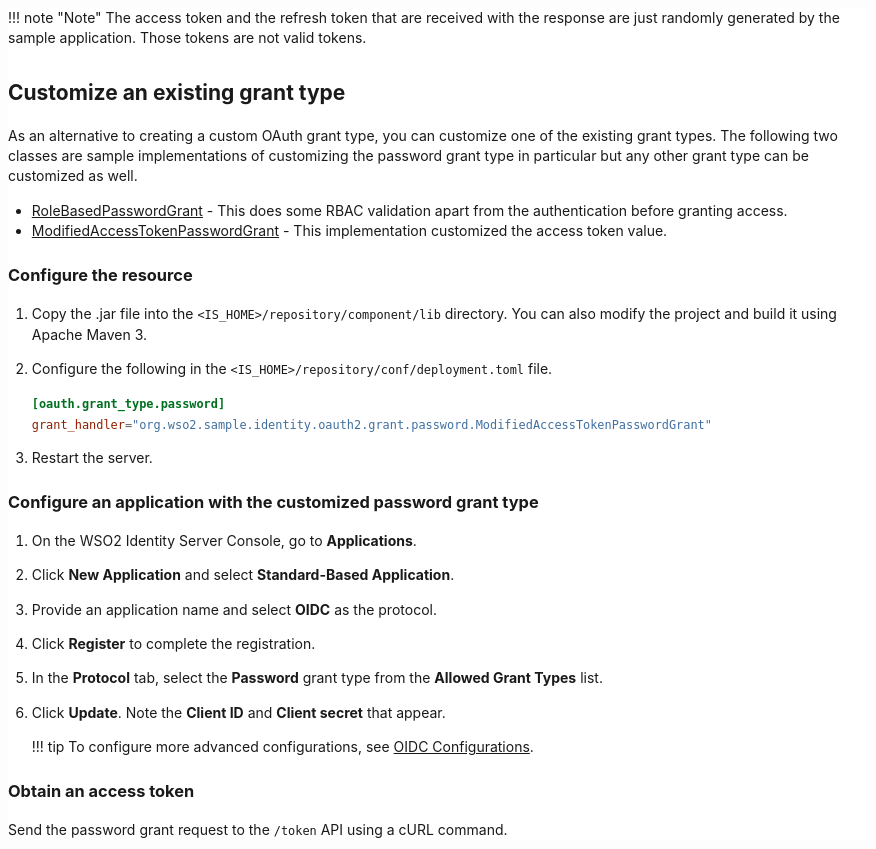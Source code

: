 !!! note "Note"
    The access token and the refresh token that are received with the response are just randomly generated by the sample application. Those tokens are not valid tokens.

## Customize an existing grant type

As an alternative to creating a custom OAuth grant type, you can
customize one of the existing grant types. The following two classes are
sample implementations of customizing the password grant type in
particular but any other grant type can be customized as well.

-   [RoleBasedPasswordGrant](https://github.com/wso2/samples-is/blob/v4.6.0/oauth2/custom-grant/src/main/java/org/wso2/sample/identity/oauth2/grant/password/RoleBasedPasswordGrant.java) -
    This does some RBAC validation apart from the authentication before
    granting access.
-   [ModifiedAccessTokenPasswordGrant](https://github.com/wso2/samples-is/blob/v4.6.0/oauth2/custom-grant/src/main/java/org/wso2/sample/identity/oauth2/grant/password/ModifiedAccessTokenPasswordGrant.java) -
    This implementation customized the access token value.

### Configure the resource

1.  Copy the .jar file into the `<IS_HOME>/repository/component/lib` directory. You can also modify the project and build it using Apache Maven 3.
2.  Configure the following in the `<IS_HOME>/repository/conf/deployment.toml` file.
    ```toml
    [oauth.grant_type.password]
    grant_handler="org.wso2.sample.identity.oauth2.grant.password.ModifiedAccessTokenPasswordGrant"
    ```

3.  Restart the server.

###  Configure an application with the customized password grant type

1. On the WSO2 Identity Server Console, go to **Applications**.

2. Click **New Application** and select **Standard-Based Application**.

3. Provide an application name and select **OIDC** as the protocol.

4. Click **Register** to complete the registration.

5. In the **Protocol** tab, select the **Password** grant type from the **Allowed Grant Types** list.

6. Click **Update**. Note the **Client ID** and **Client secret** that appear. 

    !!! tip
        To configure more advanced configurations, see [OIDC Configurations]({{base_path}}/references/app-settings/oidc-settings-for-app).

### Obtain an access token 
        
Send the password grant request to the `/token` API using a cURL command.

